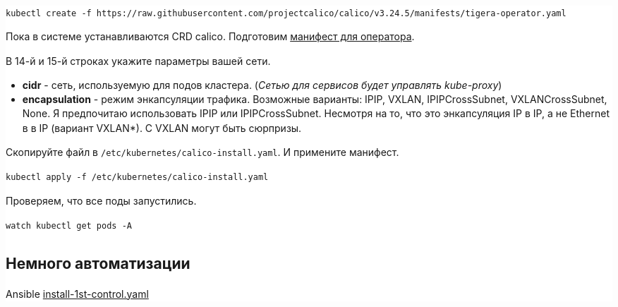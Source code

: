 ```shell
kubectl create -f https://raw.githubusercontent.com/projectcalico/calico/v3.24.5/manifests/tigera-operator.yaml
```

Пока в системе устанавливаются CRD calico. Подготовим [манифест для оператора](manifests/calico-install.yaml).

В 14-й и 15-й строках укажите параметры вашей сети.

* **cidr** - сеть, используемую для подов кластера. (_Сетью для сервисов будет управлять kube-proxy_)
* **encapsulation** - режим энкапсуляции трафика. Возможные варианты: IPIP, VXLAN, IPIPCrossSubnet, VXLANCrossSubnet, None.
  Я предпочитаю использовать IPIP или IPIPCrossSubnet. Несмотря на то, что это энкапсуляция IP в IP, а не Ethernet в
  в IP (вариант VXLAN*). C VXLAN могут быть сюрпризы.

Скопируйте файл в `/etc/kubernetes/calico-install.yaml`. И примените манифест.

```shell
kubectl apply -f /etc/kubernetes/calico-install.yaml
```

Проверяем, что все поды запустились.

```shell
watch kubectl get pods -A
```

## Немного автоматизации

Ansible [install-1st-control.yaml](https://github.com/BigKAA/00-kube-ansible/blob/main/services/install-1st-control.yaml)